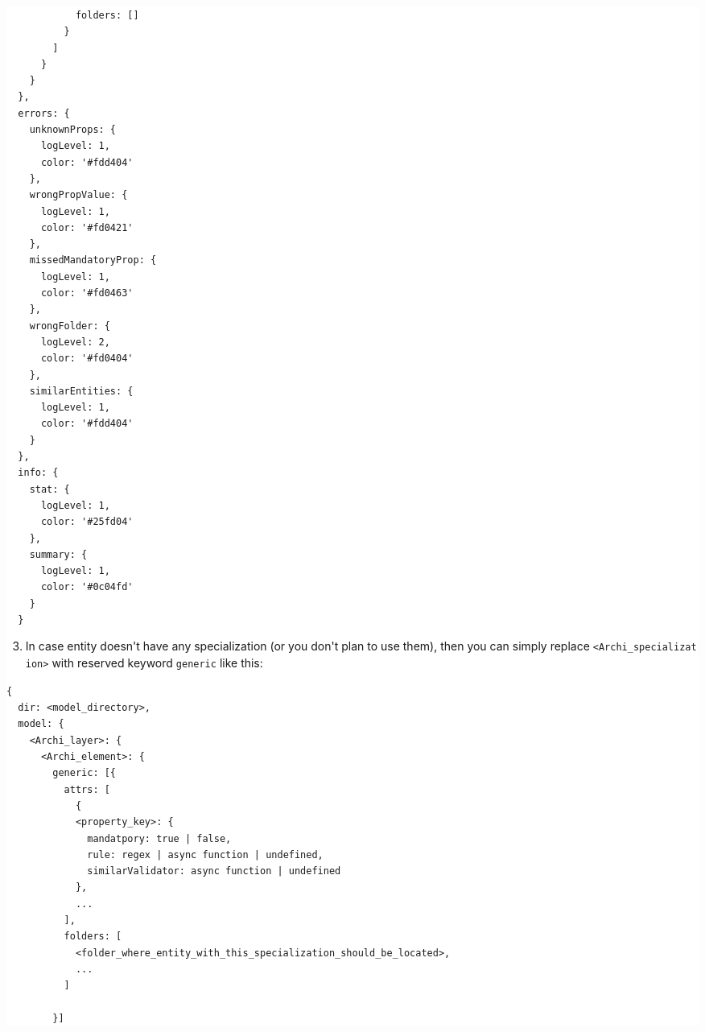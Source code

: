 ````
            folders: []
          }
        ]
      }
    }
  },
  errors: {
    unknownProps: {
      logLevel: 1,
      color: '#fdd404'
    },
    wrongPropValue: {
      logLevel: 1,
      color: '#fd0421'
    },
    missedMandatoryProp: {
      logLevel: 1,
      color: '#fd0463'
    },
    wrongFolder: {
      logLevel: 2,
      color: '#fd0404'
    },
    similarEntities: {
      logLevel: 1,
      color: '#fdd404'
    }
  },
  info: {
    stat: {
      logLevel: 1,
      color: '#25fd04'
    },
    summary: {
      logLevel: 1,
      color: '#0c04fd'
    }
  }
````
3) In case entity doesn't have any specialization (or you don't plan to use them), then you can simply replace `<Archi_specialization>` with reserved keyword `generic` like this:
````
{
  dir: <model_directory>,
  model: {
    <Archi_layer>: {
      <Archi_element>: {
        generic: [{
          attrs: [
            {
            <property_key>: {
              mandatpory: true | false,
              rule: regex | async function | undefined,
              similarValidator: async function | undefined
            },
            ...
          ],
          folders: [
            <folder_where_entity_with_this_specialization_should_be_located>,
            ...
          ]
       
        }]
````
